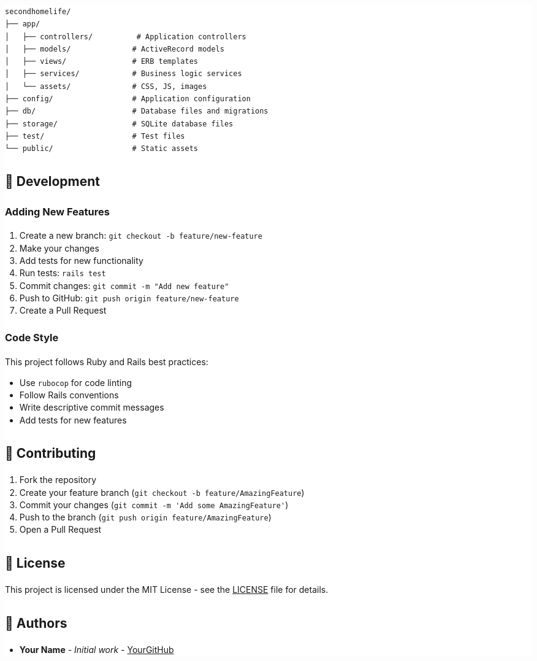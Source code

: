 ```
secondhomelife/
├── app/
│   ├── controllers/          # Application controllers
│   ├── models/              # ActiveRecord models
│   ├── views/               # ERB templates
│   ├── services/            # Business logic services
│   └── assets/              # CSS, JS, images
├── config/                  # Application configuration
├── db/                      # Database files and migrations
├── storage/                 # SQLite database files
├── test/                    # Test files
└── public/                  # Static assets
```

## 🔧 Development

### Adding New Features

1. Create a new branch: `git checkout -b feature/new-feature`
2. Make your changes
3. Add tests for new functionality
4. Run tests: `rails test`
5. Commit changes: `git commit -m "Add new feature"`
6. Push to GitHub: `git push origin feature/new-feature`
7. Create a Pull Request

### Code Style

This project follows Ruby and Rails best practices:
- Use `rubocop` for code linting
- Follow Rails conventions
- Write descriptive commit messages
- Add tests for new features

## 🤝 Contributing

1. Fork the repository
2. Create your feature branch (`git checkout -b feature/AmazingFeature`)
3. Commit your changes (`git commit -m 'Add some AmazingFeature'`)
4. Push to the branch (`git push origin feature/AmazingFeature`)
5. Open a Pull Request

## 📝 License

This project is licensed under the MIT License - see the [LICENSE](LICENSE) file for details.

## 👥 Authors

- **Your Name** - *Initial work* - [YourGitHub](https://github.com/yourusername)
